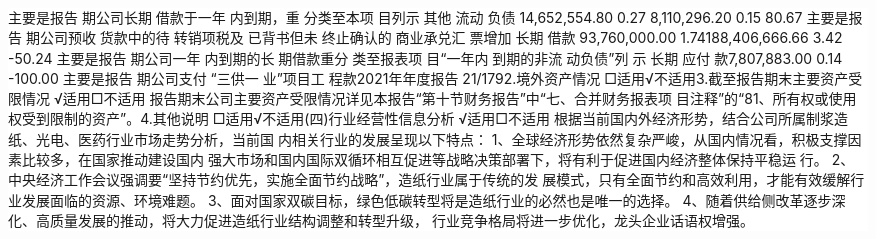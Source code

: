 主要是报告
期公司长期
借款于一年
内到期，重
分类至本项
目列示
其他
流动
负债
14,652,554.80
0.27
8,110,296.20
0.15
80.67
主要是报告
期公司预收
货款中的待
转销项税及
已背书但未
终止确认的
商业承兑汇
票增加
长期
借款
93,760,000.00
1.74188,406,666.66
3.42
-50.24
主要是报告
期公司一年
内到期的长
期借款重分
类至报表项
目“一年内
到期的非流
动负债”列
示
长期
应付
款7,807,883.00
0.14
-100.00
主要是报告
期公司支付
“三供一
业”项目工
程款2021年年度报告
21/1792.境外资产情况
□适用√不适用3.截至报告期末主要资产受限情况
√适用□不适用
报告期末公司主要资产受限情况详见本报告“第十节财务报告”中“七、合并财务报表项
目注释”的“81、所有权或使用权受到限制的资产”。4.其他说明
□适用√不适用(四)行业经营性信息分析
√适用□不适用
根据当前国内外经济形势，结合公司所属制浆造纸、光电、医药行业市场走势分析，当前国
内相关行业的发展呈现以下特点：
1、全球经济形势依然复杂严峻，从国内情况看，积极支撑因素比较多，在国家推动建设国内
强大市场和国内国际双循环相互促进等战略决策部署下，将有利于促进国内经济整体保持平稳运
行。
2、中央经济工作会议强调要“坚持节约优先，实施全面节约战略”，造纸行业属于传统的发
展模式，只有全面节约和高效利用，才能有效缓解行业发展面临的资源、环境难题。
3、面对国家双碳目标，绿色低碳转型将是造纸行业的必然也是唯一的选择。
4、随着供给侧改革逐步深化、高质量发展的推动，将大力促进造纸行业结构调整和转型升级，
行业竞争格局将进一步优化，龙头企业话语权增强。